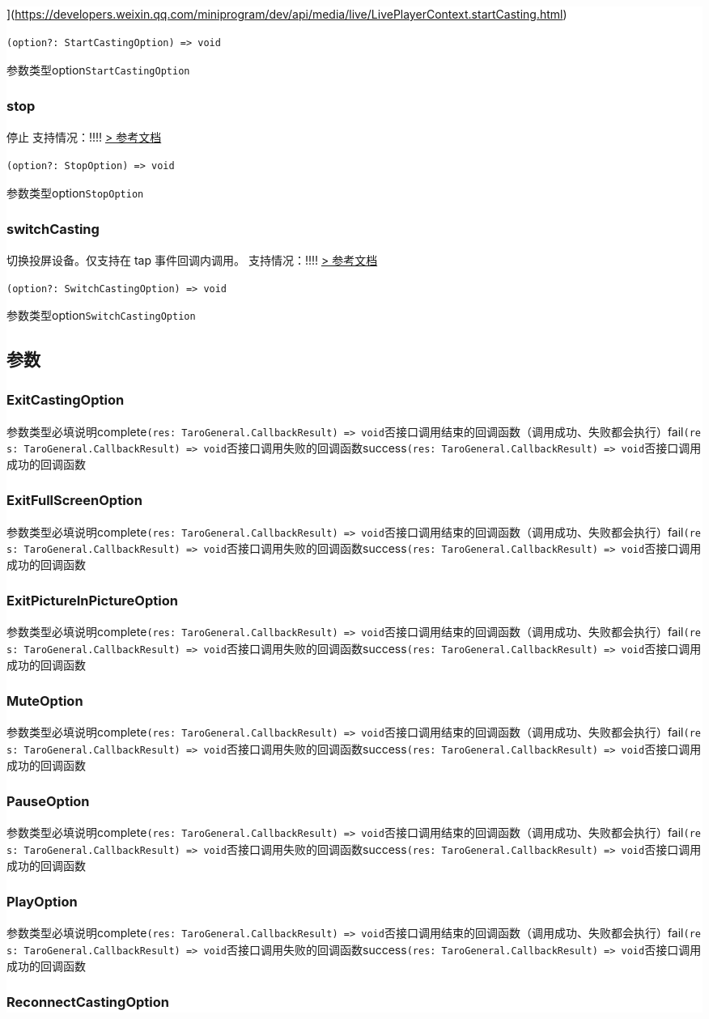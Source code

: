 ](https://developers.weixin.qq.com/miniprogram/dev/api/media/live/LivePlayerContext.startCasting.html)
```tsx
(option?: StartCastingOption) => void
```
参数类型option`StartCastingOption`
### stop[​](LivePlayerContext.html#stop)
停止
支持情况：!!!!
[> 参考文档
](https://developers.weixin.qq.com/miniprogram/dev/api/media/live/LivePlayerContext.stop.html)
```tsx
(option?: StopOption) => void
```
参数类型option`StopOption`
### switchCasting[​](LivePlayerContext.html#switchcasting)
切换投屏设备。仅支持在 tap 事件回调内调用。
支持情况：!!!!
[> 参考文档
](https://developers.weixin.qq.com/miniprogram/dev/api/media/live/LivePlayerContext.switchCasting.html)
```tsx
(option?: SwitchCastingOption) => void
```
参数类型option`SwitchCastingOption`
## 参数[​](LivePlayerContext.html#参数)
### ExitCastingOption[​](LivePlayerContext.html#exitcastingoption)
参数类型必填说明complete`(res: TaroGeneral.CallbackResult) => void`否接口调用结束的回调函数（调用成功、失败都会执行）fail`(res: TaroGeneral.CallbackResult) => void`否接口调用失败的回调函数success`(res: TaroGeneral.CallbackResult) => void`否接口调用成功的回调函数
### ExitFullScreenOption[​](LivePlayerContext.html#exitfullscreenoption)
参数类型必填说明complete`(res: TaroGeneral.CallbackResult) => void`否接口调用结束的回调函数（调用成功、失败都会执行）fail`(res: TaroGeneral.CallbackResult) => void`否接口调用失败的回调函数success`(res: TaroGeneral.CallbackResult) => void`否接口调用成功的回调函数
### ExitPictureInPictureOption[​](LivePlayerContext.html#exitpictureinpictureoption)
参数类型必填说明complete`(res: TaroGeneral.CallbackResult) => void`否接口调用结束的回调函数（调用成功、失败都会执行）fail`(res: TaroGeneral.CallbackResult) => void`否接口调用失败的回调函数success`(res: TaroGeneral.CallbackResult) => void`否接口调用成功的回调函数
### MuteOption[​](LivePlayerContext.html#muteoption)
参数类型必填说明complete`(res: TaroGeneral.CallbackResult) => void`否接口调用结束的回调函数（调用成功、失败都会执行）fail`(res: TaroGeneral.CallbackResult) => void`否接口调用失败的回调函数success`(res: TaroGeneral.CallbackResult) => void`否接口调用成功的回调函数
### PauseOption[​](LivePlayerContext.html#pauseoption)
参数类型必填说明complete`(res: TaroGeneral.CallbackResult) => void`否接口调用结束的回调函数（调用成功、失败都会执行）fail`(res: TaroGeneral.CallbackResult) => void`否接口调用失败的回调函数success`(res: TaroGeneral.CallbackResult) => void`否接口调用成功的回调函数
### PlayOption[​](LivePlayerContext.html#playoption)
参数类型必填说明complete`(res: TaroGeneral.CallbackResult) => void`否接口调用结束的回调函数（调用成功、失败都会执行）fail`(res: TaroGeneral.CallbackResult) => void`否接口调用失败的回调函数success`(res: TaroGeneral.CallbackResult) => void`否接口调用成功的回调函数
### ReconnectCastingOption[​](LivePlayerContext.html#reconnectcastingoption)